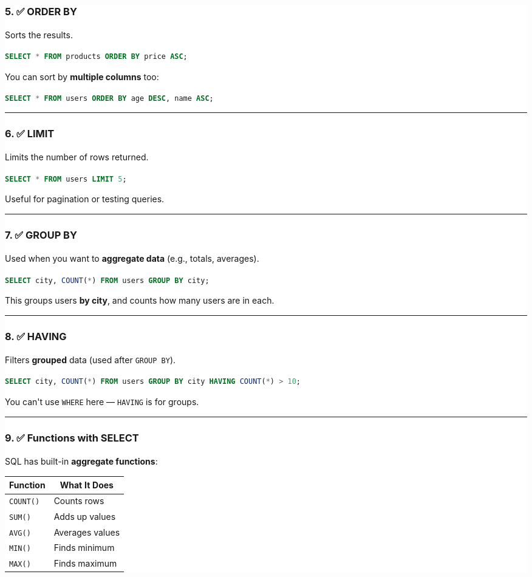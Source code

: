 
### 5. ✅ **ORDER BY**

Sorts the results.

```sql
SELECT * FROM products ORDER BY price ASC;
```

You can sort by **multiple columns** too:

```sql
SELECT * FROM users ORDER BY age DESC, name ASC;
```

---

### 6. ✅ **LIMIT**

Limits the number of rows returned.

```sql
SELECT * FROM users LIMIT 5;
```

Useful for pagination or testing queries.

---

### 7. ✅ **GROUP BY**

Used when you want to **aggregate data** (e.g., totals, averages).

```sql
SELECT city, COUNT(*) FROM users GROUP BY city;
```

This groups users **by city**, and counts how many users are in each.

---

### 8. ✅ **HAVING**

Filters **grouped** data (used after `GROUP BY`).

```sql
SELECT city, COUNT(*) FROM users GROUP BY city HAVING COUNT(*) > 10;
```

You can't use `WHERE` here — `HAVING` is for groups.

---

### 9. ✅ **Functions with SELECT**

SQL has built-in **aggregate functions**:

|Function|What It Does|
|---|---|
|`COUNT()`|Counts rows|
|`SUM()`|Adds up values|
|`AVG()`|Averages values|
|`MIN()`|Finds minimum|
|`MAX()`|Finds maximum|
